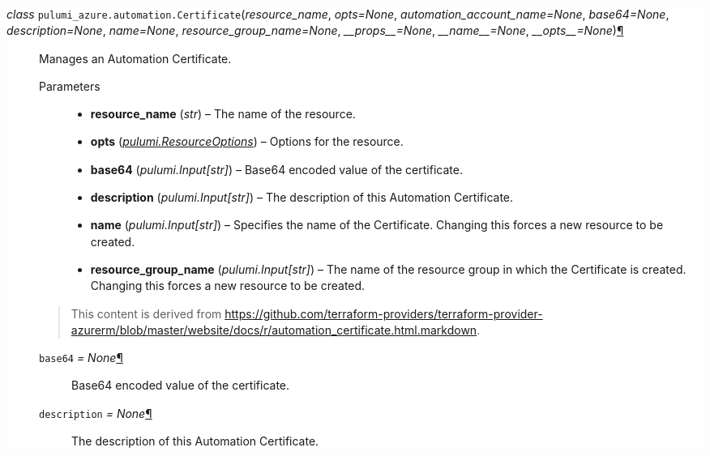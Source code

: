 </dd></dl>

<dl class="class">
<dt id="pulumi_azure.automation.Certificate">
<em class="property">class </em><code class="sig-prename descclassname">pulumi_azure.automation.</code><code class="sig-name descname">Certificate</code><span class="sig-paren">(</span><em class="sig-param">resource_name</em>, <em class="sig-param">opts=None</em>, <em class="sig-param">automation_account_name=None</em>, <em class="sig-param">base64=None</em>, <em class="sig-param">description=None</em>, <em class="sig-param">name=None</em>, <em class="sig-param">resource_group_name=None</em>, <em class="sig-param">__props__=None</em>, <em class="sig-param">__name__=None</em>, <em class="sig-param">__opts__=None</em><span class="sig-paren">)</span><a class="headerlink" href="#pulumi_azure.automation.Certificate" title="Permalink to this definition">¶</a></dt>
<dd><p>Manages an Automation Certificate.</p>
<dl class="field-list simple">
<dt class="field-odd">Parameters</dt>
<dd class="field-odd"><ul class="simple">
<li><p><strong>resource_name</strong> (<em>str</em>) – The name of the resource.</p></li>
<li><p><strong>opts</strong> (<a class="reference internal" href="../../pulumi/#pulumi.ResourceOptions" title="pulumi.ResourceOptions"><em>pulumi.ResourceOptions</em></a>) – Options for the resource.</p></li>
<li><p><strong>base64</strong> (<em>pulumi.Input</em><em>[</em><em>str</em><em>]</em>) – Base64 encoded value of the certificate.</p></li>
<li><p><strong>description</strong> (<em>pulumi.Input</em><em>[</em><em>str</em><em>]</em>) – The description of this Automation Certificate.</p></li>
<li><p><strong>name</strong> (<em>pulumi.Input</em><em>[</em><em>str</em><em>]</em>) – Specifies the name of the Certificate. Changing this forces a new resource to be created.</p></li>
<li><p><strong>resource_group_name</strong> (<em>pulumi.Input</em><em>[</em><em>str</em><em>]</em>) – The name of the resource group in which the Certificate is created. Changing this forces a new resource to be created.</p></li>
</ul>
</dd>
</dl>
<blockquote>
<div><p>This content is derived from <a class="reference external" href="https://github.com/terraform-providers/terraform-provider-azurerm/blob/master/website/docs/r/automation_certificate.html.markdown">https://github.com/terraform-providers/terraform-provider-azurerm/blob/master/website/docs/r/automation_certificate.html.markdown</a>.</p>
</div></blockquote>
<dl class="attribute">
<dt id="pulumi_azure.automation.Certificate.base64">
<code class="sig-name descname">base64</code><em class="property"> = None</em><a class="headerlink" href="#pulumi_azure.automation.Certificate.base64" title="Permalink to this definition">¶</a></dt>
<dd><p>Base64 encoded value of the certificate.</p>
</dd></dl>

<dl class="attribute">
<dt id="pulumi_azure.automation.Certificate.description">
<code class="sig-name descname">description</code><em class="property"> = None</em><a class="headerlink" href="#pulumi_azure.automation.Certificate.description" title="Permalink to this definition">¶</a></dt>
<dd><p>The description of this Automation Certificate.</p>
</dd></dl>
